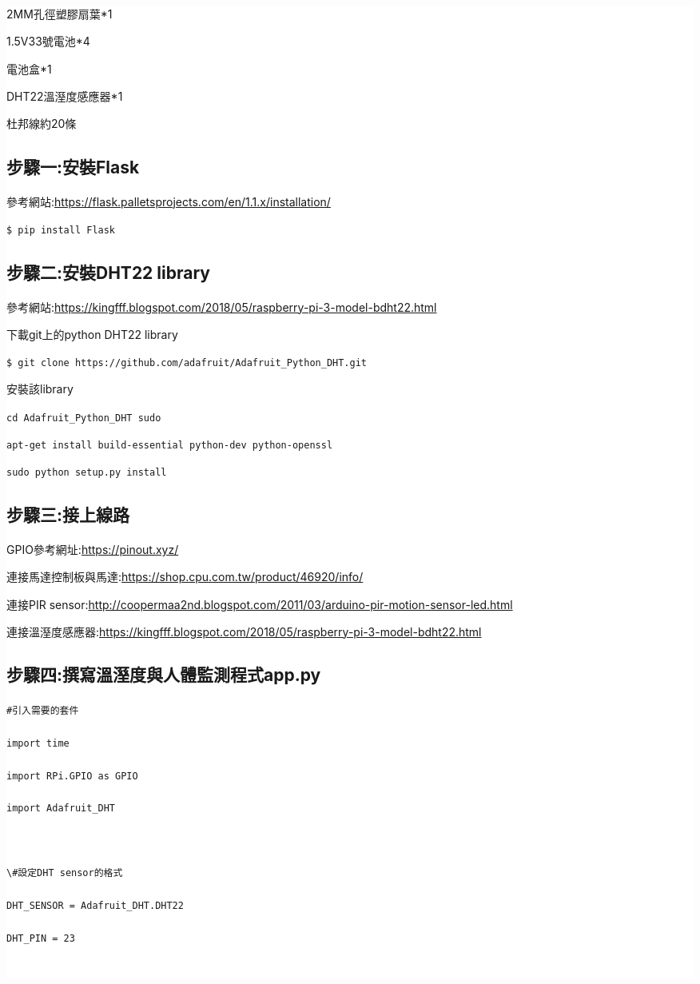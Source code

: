 2MM孔徑塑膠扇葉*1

1.5V33號電池*4

電池盒*1

DHT22溫溼度感應器*1

杜邦線約20條



## 步驟一:安裝Flask

參考網站:https://flask.palletsprojects.com/en/1.1.x/installation/

```
$ pip install Flask
```



## 步驟二:安裝DHT22 library

參考網站:https://kingfff.blogspot.com/2018/05/raspberry-pi-3-model-bdht22.html

下載git上的python DHT22 library

`$ git clone https://github.com/adafruit/Adafruit_Python_DHT.git`

安裝該library

`cd Adafruit_Python_DHT sudo`

`apt-get install build-essential python-dev python-openssl` 

`sudo python setup.py install`



## 步驟三:接上線路

GPIO參考網址:https://pinout.xyz/

連接馬達控制板與馬達:https://shop.cpu.com.tw/product/46920/info/

連接PIR sensor:http://coopermaa2nd.blogspot.com/2011/03/arduino-pir-motion-sensor-led.html

連接溫溼度感應器:https://kingfff.blogspot.com/2018/05/raspberry-pi-3-model-bdht22.html



## 步驟四:撰寫溫溼度與人體監測程式app.py

```
#引入需要的套件

import time

import RPi.GPIO as GPIO

import Adafruit_DHT

 

\#設定DHT sensor的格式

DHT_SENSOR = Adafruit_DHT.DHT22

DHT_PIN = 23



```
